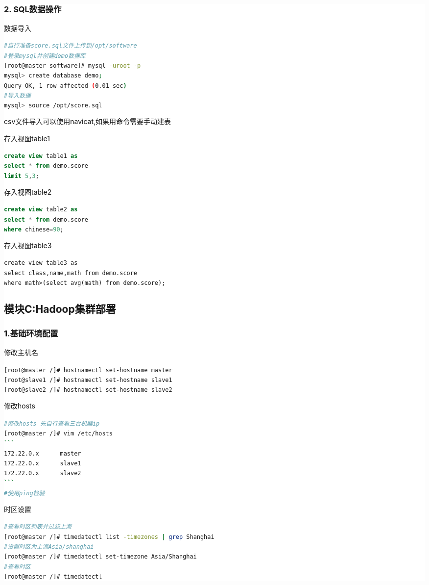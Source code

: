 ### 2. SQL数据操作

数据导入

```bash
#自行准备score.sql文件上传到/opt/software
#登录mysql并创建demo数据库
[root@master software]# mysql -uroot -p
mysql> create database demo;
Query OK, 1 row affected (0.01 sec)
#导入数据
mysql> source /opt/score.sql
```

csv文件导入可以使用navicat,如果用命令需要手动建表

存入视图table1

```sql
create view table1 as
select * from demo.score
limit 5,3;
```

存入视图table2

```sql
create view table2 as
select * from demo.score
where chinese=90;
```

存入视图table3

```mysql
create view table3 as
select class,name,math from demo.score 
where math>(select avg(math) from demo.score);
```



## 模块C:Hadoop集群部署

### 1.基础环境配置
修改主机名
```bash
[root@master /]# hostnamectl set-hostname master
[root@slave1 /]# hostnamectl set-hostname slave1
[root@slave2 /]# hostnamectl set-hostname slave2
```
修改hosts
````bash
#修改hosts 先自行查看三台机器ip
[root@master /]# vim /etc/hosts
```
172.22.0.x      master
172.22.0.x      slave1
172.22.0.x      slave2
```
#使用ping检验
````
时区设置
```bash
#查看时区列表并过滤上海
[root@master /]# timedatectl list -timezones | grep Shanghai
#设置时区为上海Asia/shanghai
[root@master /]# timedatectl set-timezone Asia/Shanghai
#查看时区
[root@master /]# timedatectl
```